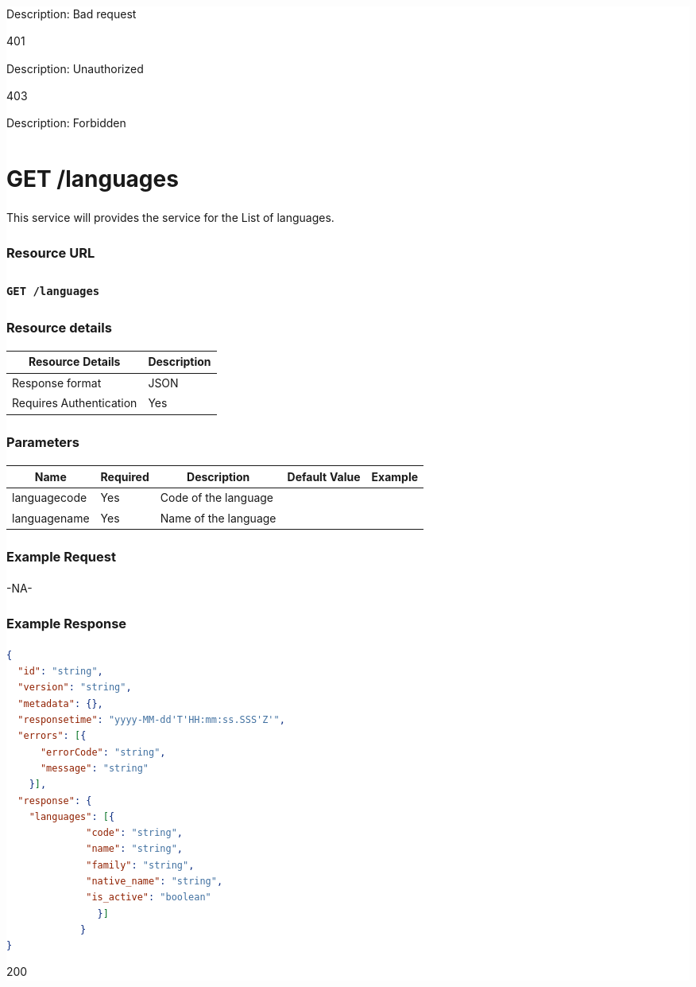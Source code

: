 Description: Bad request

401

Description: Unauthorized

403

Description: Forbidden

# GET /languages

This service will provides the service for the List of languages. 

### Resource URL
### `GET /languages`

### Resource details

Resource Details | Description
------------ | -------------
Response format | JSON
Requires Authentication | Yes

### Parameters
Name | Required | Description | Default Value | Example
-----|----------|-------------|---------------|--------
languagecode|Yes|Code of the language| | 
languagename|Yes|Name of the language| | 


### Example Request
-NA-

### Example Response
```JSON
{
  "id": "string",
  "version": "string",
  "metadata": {},
  "responsetime": "yyyy-MM-dd'T'HH:mm:ss.SSS'Z'",
  "errors": [{
      "errorCode": "string",
      "message": "string"
    }],
  "response": {
	"languages": [{
		      "code": "string",
		      "name": "string",
		      "family": "string",
		      "native_name": "string",
		      "is_active": "boolean"
	            }]
             }
}
```
200
